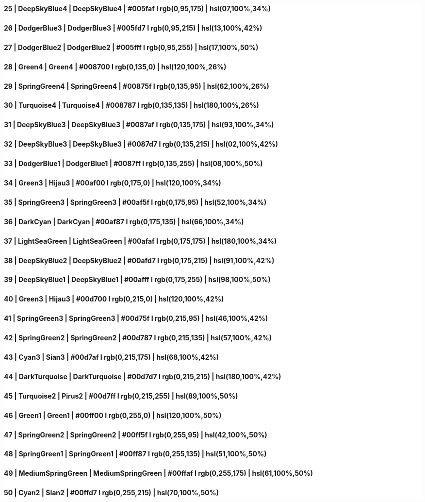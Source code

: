 ####		25	|	DeepSkyBlue4	|	DeepSkyBlue4	|	#005faf	I	rgb(0,95,175)	|	hsl(07,100%,34%)
####		26	|	DodgerBlue3	|	DodgerBlue3	|	#005fd7	I	rgb(0,95,215)	|	hsl(13,100%,42%)
####		27	|	DodgerBlue2	|	DodgerBlue2	|	#005fff	I	rgb(0,95,255)	|	hsl(17,100%,50%)
####		28	|	Green4	|	Green4	|	#008700	I	rgb(0,135,0)	|	hsl(120,100%,26%)
####		29	|	SpringGreen4	|	SpringGreen4	|	#00875f	I	rgb(0,135,95)	|	hsl(62,100%,26%)
####		30	|	Turquoise4	|	Turquoise4	|	#008787	I	rgb(0,135,135)	|	hsl(180,100%,26%)
####		31	|	DeepSkyBlue3	|	DeepSkyBlue3	|	#0087af	I	rgb(0,135,175)	|	hsl(93,100%,34%)
####		32	|	DeepSkyBlue3	|	DeepSkyBlue3	|	#0087d7	I	rgb(0,135,215)	|	hsl(02,100%,42%)
####		33	|	DodgerBlue1	|	DodgerBlue1	|	#0087ff	I	rgb(0,135,255)	|	hsl(08,100%,50%)
####		34	|	Green3	|	Hijau3	|	#00af00	I	rgb(0,175,0)	|	hsl(120,100%,34%)
####		35	|	SpringGreen3	|	SpringGreen3	|	#00af5f	I	rgb(0,175,95)	|	hsl(52,100%,34%)
####		36	|	DarkCyan	|	DarkCyan	|	#00af87	I	rgb(0,175,135)	|	hsl(66,100%,34%)
####		37	|	LightSeaGreen	|	LightSeaGreen	|	#00afaf	I	rgb(0,175,175)	|	hsl(180,100%,34%)
####		38	|	DeepSkyBlue2	|	DeepSkyBlue2	|	#00afd7	I	rgb(0,175,215)	|	hsl(91,100%,42%)
####		39	|	DeepSkyBlue1	|	DeepSkyBlue1	|	#00afff	I	rgb(0,175,255)	|	hsl(98,100%,50%)
####		40	|	Green3	|	Hijau3	|	#00d700	I	rgb(0,215,0)	|	hsl(120,100%,42%)
####		41	|	SpringGreen3	|	SpringGreen3	|	#00d75f	I	rgb(0,215,95)	|	hsl(46,100%,42%)
####		42	|	SpringGreen2	|	SpringGreen2	|	#00d787	I	rgb(0,215,135)	|	hsl(57,100%,42%)
####		43	|	Cyan3	|	Sian3	|	#00d7af	I	rgb(0,215,175)	|	hsl(68,100%,42%)
####		44	|	DarkTurquoise	|	DarkTurquoise	|	#00d7d7	I	rgb(0,215,215)	|	hsl(180,100%,42%)
####		45	|	Turquoise2	|	Pirus2	|	#00d7ff	I	rgb(0,215,255)	|	hsl(89,100%,50%)
####		46	|	Green1	|	Green1	|	#00ff00	I	rgb(0,255,0)	|	hsl(120,100%,50%)
####		47	|	SpringGreen2	|	SpringGreen2	|	#00ff5f	I	rgb(0,255,95)	|	hsl(42,100%,50%)
####		48	|	SpringGreen1	|	SpringGreen1	|	#00ff87	I	rgb(0,255,135)	|	hsl(51,100%,50%)
####		49	|	MediumSpringGreen	|	MediumSpringGreen	|	#00ffaf	I	rgb(0,255,175)	|	hsl(61,100%,50%)
####		50	|	Cyan2	|	Sian2	|	#00ffd7	I	rgb(0,255,215)	|	hsl(70,100%,50%)